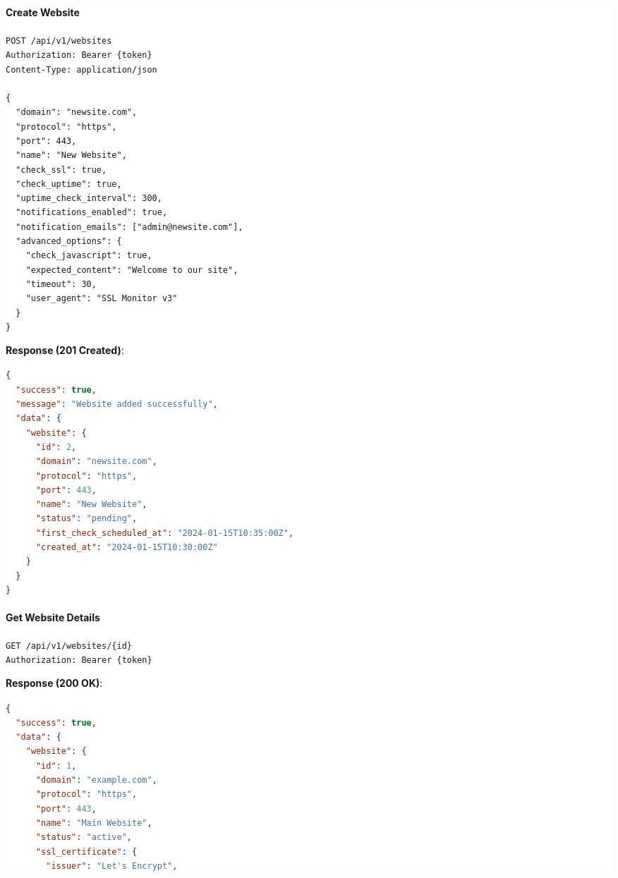 #### Create Website
```http
POST /api/v1/websites
Authorization: Bearer {token}
Content-Type: application/json

{
  "domain": "newsite.com",
  "protocol": "https",
  "port": 443,
  "name": "New Website",
  "check_ssl": true,
  "check_uptime": true,
  "uptime_check_interval": 300,
  "notifications_enabled": true,
  "notification_emails": ["admin@newsite.com"],
  "advanced_options": {
    "check_javascript": true,
    "expected_content": "Welcome to our site",
    "timeout": 30,
    "user_agent": "SSL Monitor v3"
  }
}
```

**Response (201 Created)**:
```json
{
  "success": true,
  "message": "Website added successfully",
  "data": {
    "website": {
      "id": 2,
      "domain": "newsite.com",
      "protocol": "https",
      "port": 443,
      "name": "New Website",
      "status": "pending",
      "first_check_scheduled_at": "2024-01-15T10:35:00Z",
      "created_at": "2024-01-15T10:30:00Z"
    }
  }
}
```

#### Get Website Details
```http
GET /api/v1/websites/{id}
Authorization: Bearer {token}
```

**Response (200 OK)**:
```json
{
  "success": true,
  "data": {
    "website": {
      "id": 1,
      "domain": "example.com",
      "protocol": "https",
      "port": 443,
      "name": "Main Website",
      "status": "active",
      "ssl_certificate": {
        "issuer": "Let's Encrypt",
```